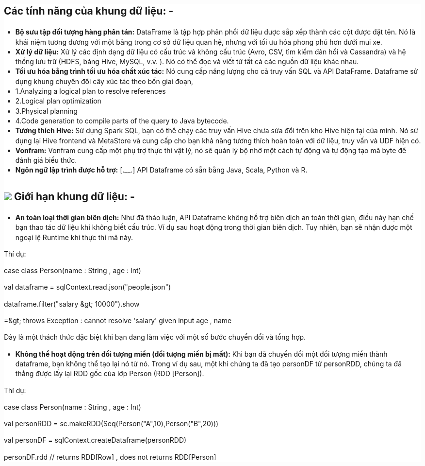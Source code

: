 ## Các tính năng của khung dữ liệu: -

- **Bộ sưu tập đối tượng hàng phân tán:** DataFrame là tập hợp phân phối dữ liệu được sắp xếp thành các cột được đặt tên. Nó là khái niệm tương đương với một bảng trong cơ sở dữ liệu quan hệ, nhưng với tối ưu hóa phong phú hơn dưới mui xe.
- **Xử lý dữ liệu:** Xử lý các định dạng dữ liệu có cấu trúc và không cấu trúc (Avro, CSV, tìm kiếm đàn hồi và Cassandra) và hệ thống lưu trữ (HDFS, bảng Hive, MySQL, v.v. ). Nó có thể đọc và viết từ tất cả các nguồn dữ liệu khác nhau.
- **Tối ưu hóa bằng trình tối ưu hóa chất xúc tác:** Nó cung cấp năng lượng cho cả truy vấn SQL và API DataFrame. Dataframe sử dụng khung chuyển đổi cây xúc tác theo bốn giai đoạn,
- 1.Analyzing a logical plan to resolve references
- 2.Logical plan optimization
- 3.Physical planning
- 4.Code generation to compile parts of the query to Java bytecode.
- **Tương thích Hive:** Sử dụng Spark SQL, bạn có thể chạy các truy vấn Hive chưa sửa đổi trên kho Hive hiện tại của mình. Nó sử dụng lại Hive frontend và MetaStore và cung cấp cho bạn khả năng tương thích hoàn toàn với dữ liệu, truy vấn và UDF hiện có.
- **Vonfram:** Vonfram cung cấp một phụ trợ thực thi vật lý, nó sẽ quản lý bộ nhớ một cách tự động và tự động tạo mã byte để đánh giá biểu thức.
- **Ngôn ngữ lập trình được hỗ trợ:**
 [.\_\_.] API Dataframe có sẵn bằng Java, Scala, Python và R.

## ![](RackMultipart20210128-4-1qj3e0_html_12c68a306560710d.gif) Giới hạn khung dữ liệu: -

- **An toàn loại thời gian biên dịch:** Như đã thảo luận, API Dataframe không hỗ trợ biên dịch an toàn thời gian, điều này hạn chế bạn thao tác dữ liệu khi không biết cấu trúc. Ví dụ sau hoạt động trong thời gian biên dịch. Tuy nhiên, bạn sẽ nhận được một ngoại lệ Runtime khi thực thi mã này.

Thí dụ:

case class Person(name : String , age : Int)

val dataframe = sqlContext.read.json(&quot;people.json&quot;)

dataframe.filter(&quot;salary \&gt; 10000&quot;).show

=\&gt; throws Exception : cannot resolve &#39;salary&#39; given input age , name

Đây là một thách thức đặc biệt khi bạn đang làm việc với một số bước chuyển đổi và tổng hợp.

- **Không thể hoạt động trên đối tượng miền (đối tượng miền bị mất):** Khi bạn đã chuyển đổi một đối tượng miền thành dataframe, bạn không thể tạo lại nó từ nó. Trong ví dụ sau, một khi chúng ta đã tạo personDF từ personRDD, chúng ta đã thắng được lấy lại RDD gốc của lớp Person (RDD [Person]).

Thí dụ:

case class Person(name : String , age : Int)

val personRDD = sc.makeRDD(Seq(Person(&quot;A&quot;,10),Person(&quot;B&quot;,20)))

val personDF = sqlContext.createDataframe(personRDD)

personDF.rdd // returns RDD[Row] , does not returns RDD[Person]
